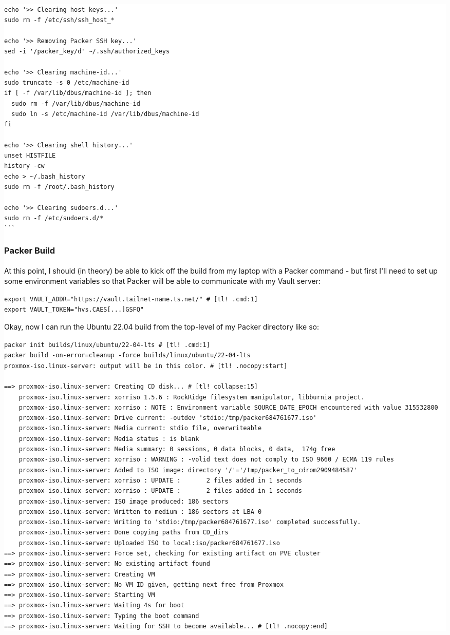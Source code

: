     echo '>> Clearing host keys...'
    sudo rm -f /etc/ssh/ssh_host_*

    echo '>> Removing Packer SSH key...'
    sed -i '/packer_key/d' ~/.ssh/authorized_keys

    echo '>> Clearing machine-id...'
    sudo truncate -s 0 /etc/machine-id
    if [ -f /var/lib/dbus/machine-id ]; then
      sudo rm -f /var/lib/dbus/machine-id
      sudo ln -s /etc/machine-id /var/lib/dbus/machine-id
    fi

    echo '>> Clearing shell history...'
    unset HISTFILE
    history -cw
    echo > ~/.bash_history
    sudo rm -f /root/.bash_history

    echo '>> Clearing sudoers.d...'
    sudo rm -f /etc/sudoers.d/*
    ```

### Packer Build
At this point, I should (in theory) be able to kick off the build from my laptop with a Packer command - but first I'll need to set up some environment variables so that Packer will be able to communicate with my Vault server:

```shell
export VAULT_ADDR="https://vault.tailnet-name.ts.net/" # [tl! .cmd:1]
export VAULT_TOKEN="hvs.CAES[...]GSFQ"
```

Okay, now I can run the Ubuntu 22.04 build from the top-level of my Packer directory like so:

```shell
packer init builds/linux/ubuntu/22-04-lts # [tl! .cmd:1]
packer build -on-error=cleanup -force builds/linux/ubuntu/22-04-lts
proxmox-iso.linux-server: output will be in this color. # [tl! .nocopy:start]

==> proxmox-iso.linux-server: Creating CD disk... # [tl! collapse:15]
    proxmox-iso.linux-server: xorriso 1.5.6 : RockRidge filesystem manipulator, libburnia project.
    proxmox-iso.linux-server: xorriso : NOTE : Environment variable SOURCE_DATE_EPOCH encountered with value 315532800
    proxmox-iso.linux-server: Drive current: -outdev 'stdio:/tmp/packer684761677.iso'
    proxmox-iso.linux-server: Media current: stdio file, overwriteable
    proxmox-iso.linux-server: Media status : is blank
    proxmox-iso.linux-server: Media summary: 0 sessions, 0 data blocks, 0 data,  174g free
    proxmox-iso.linux-server: xorriso : WARNING : -volid text does not comply to ISO 9660 / ECMA 119 rules
    proxmox-iso.linux-server: Added to ISO image: directory '/'='/tmp/packer_to_cdrom2909484587'
    proxmox-iso.linux-server: xorriso : UPDATE :       2 files added in 1 seconds
    proxmox-iso.linux-server: xorriso : UPDATE :       2 files added in 1 seconds
    proxmox-iso.linux-server: ISO image produced: 186 sectors
    proxmox-iso.linux-server: Written to medium : 186 sectors at LBA 0
    proxmox-iso.linux-server: Writing to 'stdio:/tmp/packer684761677.iso' completed successfully.
    proxmox-iso.linux-server: Done copying paths from CD_dirs
    proxmox-iso.linux-server: Uploaded ISO to local:iso/packer684761677.iso
==> proxmox-iso.linux-server: Force set, checking for existing artifact on PVE cluster
==> proxmox-iso.linux-server: No existing artifact found
==> proxmox-iso.linux-server: Creating VM
==> proxmox-iso.linux-server: No VM ID given, getting next free from Proxmox
==> proxmox-iso.linux-server: Starting VM
==> proxmox-iso.linux-server: Waiting 4s for boot
==> proxmox-iso.linux-server: Typing the boot command
==> proxmox-iso.linux-server: Waiting for SSH to become available... # [tl! .nocopy:end]
```
